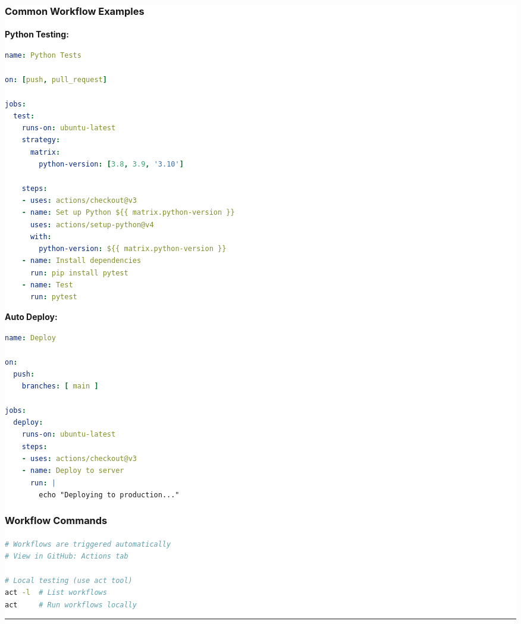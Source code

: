 ### Common Workflow Examples

**Python Testing:**
```yaml
name: Python Tests

on: [push, pull_request]

jobs:
  test:
    runs-on: ubuntu-latest
    strategy:
      matrix:
        python-version: [3.8, 3.9, '3.10']
    
    steps:
    - uses: actions/checkout@v3
    - name: Set up Python ${{ matrix.python-version }}
      uses: actions/setup-python@v4
      with:
        python-version: ${{ matrix.python-version }}
    - name: Install dependencies
      run: pip install pytest
    - name: Test
      run: pytest
```

**Auto Deploy:**
```yaml
name: Deploy

on:
  push:
    branches: [ main ]

jobs:
  deploy:
    runs-on: ubuntu-latest
    steps:
    - uses: actions/checkout@v3
    - name: Deploy to server
      run: |
        echo "Deploying to production..."
```

### Workflow Commands

```bash
# Workflows are triggered automatically
# View in GitHub: Actions tab

# Local testing (use act tool)
act -l  # List workflows
act     # Run workflows locally
```

---